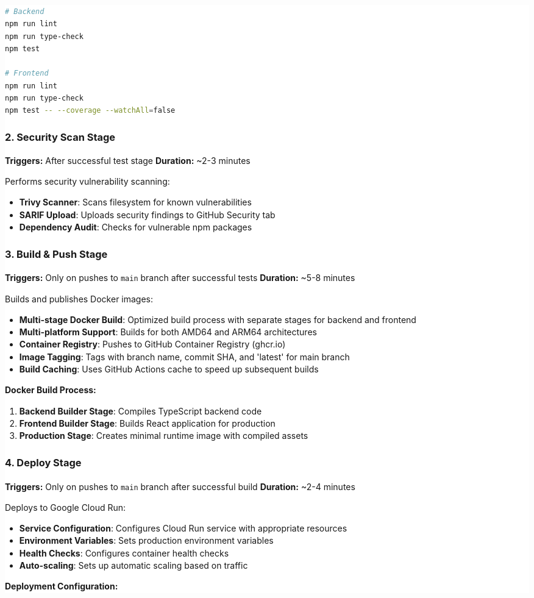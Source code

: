 ```bash
# Backend
npm run lint
npm run type-check
npm test

# Frontend
npm run lint
npm run type-check
npm test -- --coverage --watchAll=false
```

### 2. Security Scan Stage

**Triggers:** After successful test stage
**Duration:** ~2-3 minutes

Performs security vulnerability scanning:

- **Trivy Scanner**: Scans filesystem for known vulnerabilities
- **SARIF Upload**: Uploads security findings to GitHub Security tab
- **Dependency Audit**: Checks for vulnerable npm packages

### 3. Build & Push Stage

**Triggers:** Only on pushes to `main` branch after successful tests
**Duration:** ~5-8 minutes

Builds and publishes Docker images:

- **Multi-stage Docker Build**: Optimized build process with separate stages for backend and frontend
- **Multi-platform Support**: Builds for both AMD64 and ARM64 architectures
- **Container Registry**: Pushes to GitHub Container Registry (ghcr.io)
- **Image Tagging**: Tags with branch name, commit SHA, and 'latest' for main branch
- **Build Caching**: Uses GitHub Actions cache to speed up subsequent builds

**Docker Build Process:**

1. **Backend Builder Stage**: Compiles TypeScript backend code
2. **Frontend Builder Stage**: Builds React application for production
3. **Production Stage**: Creates minimal runtime image with compiled assets

### 4. Deploy Stage

**Triggers:** Only on pushes to `main` branch after successful build
**Duration:** ~2-4 minutes

Deploys to Google Cloud Run:

- **Service Configuration**: Configures Cloud Run service with appropriate resources
- **Environment Variables**: Sets production environment variables
- **Health Checks**: Configures container health checks
- **Auto-scaling**: Sets up automatic scaling based on traffic

**Deployment Configuration:**
